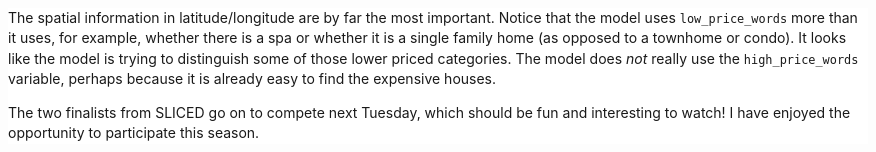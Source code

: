 The spatial information in latitude/longitude are by far the most important. Notice that the model uses `low_price_words` more than it uses, for example, whether there is a spa or whether it is a single family home (as opposed to a townhome or condo). It looks like the model is trying to distinguish some of those lower priced categories. The model does *not* really use the `high_price_words` variable, perhaps because it is already easy to find the expensive houses.

The two finalists from SLICED go on to compete next Tuesday, which should be fun and interesting to watch! I have enjoyed the opportunity to participate this season.
